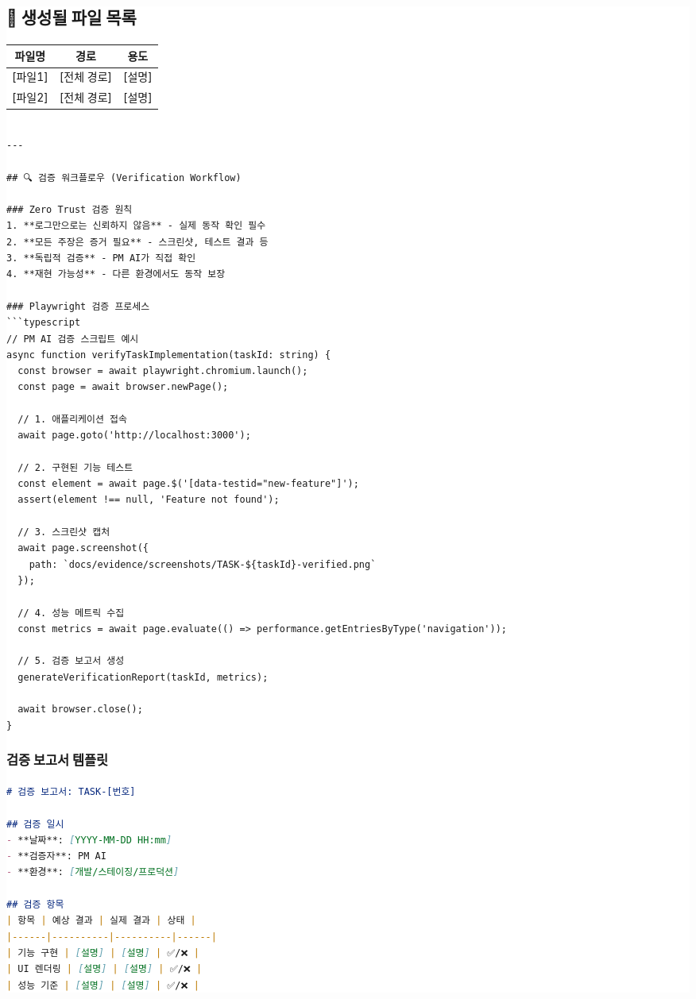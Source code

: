 ## 📁 생성될 파일 목록
| 파일명 | 경로 | 용도 |
|--------|------|------|
| [파일1] | [전체 경로] | [설명] |
| [파일2] | [전체 경로] | [설명] |
```

---

## 🔍 검증 워크플로우 (Verification Workflow)

### Zero Trust 검증 원칙
1. **로그만으로는 신뢰하지 않음** - 실제 동작 확인 필수
2. **모든 주장은 증거 필요** - 스크린샷, 테스트 결과 등
3. **독립적 검증** - PM AI가 직접 확인
4. **재현 가능성** - 다른 환경에서도 동작 보장

### Playwright 검증 프로세스
```typescript
// PM AI 검증 스크립트 예시
async function verifyTaskImplementation(taskId: string) {
  const browser = await playwright.chromium.launch();
  const page = await browser.newPage();
  
  // 1. 애플리케이션 접속
  await page.goto('http://localhost:3000');
  
  // 2. 구현된 기능 테스트
  const element = await page.$('[data-testid="new-feature"]');
  assert(element !== null, 'Feature not found');
  
  // 3. 스크린샷 캡처
  await page.screenshot({ 
    path: `docs/evidence/screenshots/TASK-${taskId}-verified.png` 
  });
  
  // 4. 성능 메트릭 수집
  const metrics = await page.evaluate(() => performance.getEntriesByType('navigation'));
  
  // 5. 검증 보고서 생성
  generateVerificationReport(taskId, metrics);
  
  await browser.close();
}
```

### 검증 보고서 템플릿
```markdown
# 검증 보고서: TASK-[번호]

## 검증 일시
- **날짜**: [YYYY-MM-DD HH:mm]
- **검증자**: PM AI
- **환경**: [개발/스테이징/프로덕션]

## 검증 항목
| 항목 | 예상 결과 | 실제 결과 | 상태 |
|------|----------|----------|------|
| 기능 구현 | [설명] | [설명] | ✅/❌ |
| UI 렌더링 | [설명] | [설명] | ✅/❌ |
| 성능 기준 | [설명] | [설명] | ✅/❌ |

```